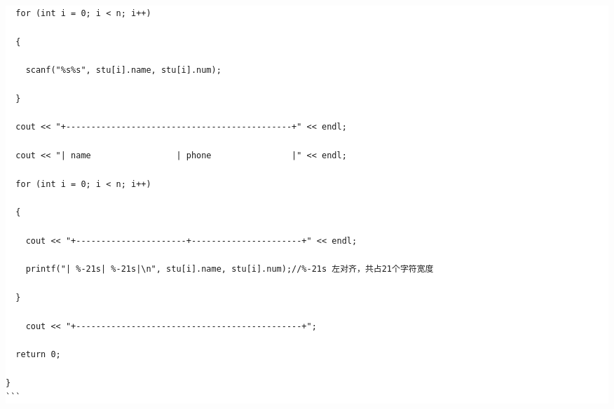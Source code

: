       for (int i = 0; i < n; i++)

      {

        scanf("%s%s", stu[i].name, stu[i].num);

      }

      cout << "+---------------------------------------------+" << endl;

      cout << "| name                 | phone                |" << endl;

      for (int i = 0; i < n; i++)

      {

        cout << "+----------------------+----------------------+" << endl;

        printf("| %-21s| %-21s|\n", stu[i].name, stu[i].num);//%-21s 左对齐，共占21个字符宽度

      }

        cout << "+---------------------------------------------+";

      return 0;

    }
    ```

[^9]: # 11面向对象

    12相关知识[^10]

    **面向过程的结构化程序设计方法**

    自顶向下、逐步求精。采用模块分解与功能抽象，自顶向下、分而治之。  
    程序的模块是由函数构成的。  
    程序=数据结构+算法  
    可重用性差

    **面向对象的方法**

    将数据及对数据的操作方法封装在一起，作为一个相互依存、不可分离的整体——对象。对同类型对象抽象出其共性，形成类。对象与对象之间通过消息进行通讯。  
    程序的模块是由类构成的。  
    程序＝对象＋消息  
    对象＝算法＋数据结构  
    特点：封装性、继承性、多态性

    # 1**本章主要内容**

    # 1、OOP的基本特点

    ## 1 **抽象**

    抽象是对具体对象（问题）进行概括，抽出这一类对象的公共性质并加以描述的过程。

    1. 先注意问题的本质及描述，其次是实现过程或细节。
    2. 数据抽象：描述某类对象的属性或状态（此类对象区别于彼类对象的特征）。
    3. 行为抽象：描述某类对象的共有的行为特征或具有的功能。
    4. ==抽象的实现：通过类的声明。==


[^1]: # 03运算符
[^2]: # 04程序流程结构
[^3]: # 05数组
[^4]: # 06字符串
[^5]: # 07函数
[^6]: # 08递归（未完成）
[^7]: # 09指针（C++部分重点使用）
[^8]: # 10结构体